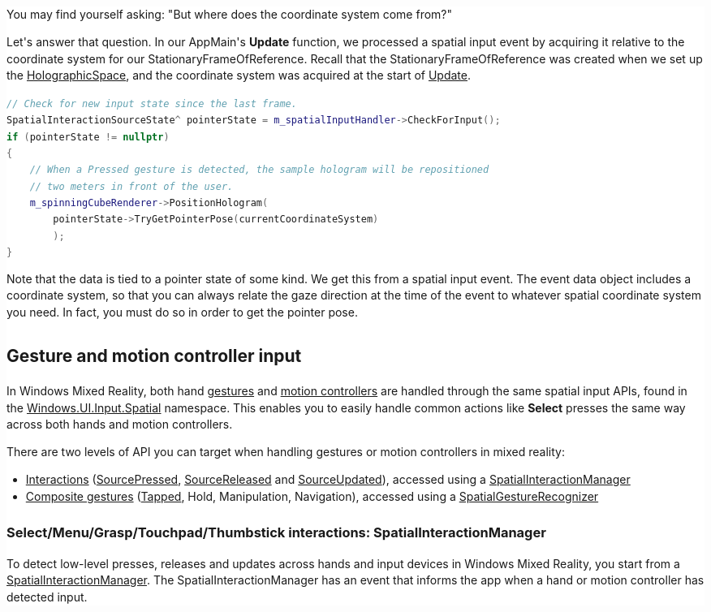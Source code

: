 You may find yourself asking: "But where does the coordinate system come from?"

Let's answer that question. In our AppMain's **Update** function, we processed a spatial input event by acquiring it relative to the coordinate system for our StationaryFrameOfReference. Recall that the StationaryFrameOfReference was created when we set up the [HolographicSpace](https://msdn.microsoft.com/en-us/library/windows/apps/windows.graphics.holographic.holographicspace.aspx), and the coordinate system was acquired at the start of [Update](rendering-in-directx.md).




```cpp
// Check for new input state since the last frame.
SpatialInteractionSourceState^ pointerState = m_spatialInputHandler->CheckForInput();
if (pointerState != nullptr)
{
    // When a Pressed gesture is detected, the sample hologram will be repositioned
    // two meters in front of the user.
    m_spinningCubeRenderer->PositionHologram(
        pointerState->TryGetPointerPose(currentCoordinateSystem)
        );
}
```

Note that the data is tied to a pointer state of some kind. We get this from a spatial input event. The event data object includes a coordinate system, so that you can always relate the gaze direction at the time of the event to whatever spatial coordinate system you need. In fact, you must do so in order to get the pointer pose.

## Gesture and motion controller input

In Windows Mixed Reality, both hand [gestures](gestures.md) and [motion controllers](motion-controllers.md) are handled through the same spatial input APIs, found in the [Windows.UI.Input.Spatial](https://docs.microsoft.com/en-us/uwp/api/windows.ui.input.spatial) namespace. This enables you to easily handle common actions like **Select** presses the same way across both hands and motion controllers.

There are two levels of API you can target when handling gestures or motion controllers in mixed reality:
* [Interactions](gestures.md#the-two-core-gestures-of-hololens) ([SourcePressed](https://msdn.microsoft.com/en-us/library/windows/apps/windows.ui.input.spatial.spatialinteractionmanager.sourcepressed.aspx), [SourceReleased](https://msdn.microsoft.com/en-us/library/windows/apps/windows.ui.input.spatial.spatialinteractionmanager.sourcereleased.aspx) and [SourceUpdated](https://msdn.microsoft.com/en-us/library/windows/apps/windows.ui.input.spatial.spatialinteractionmanager.sourceupdated.aspx)), accessed using a [SpatialInteractionManager](https://msdn.microsoft.com/en-us/library/windows/apps/windows.ui.input.spatial.spatialinteractionmanager.aspx)
* [Composite gestures](gestures.md#composite-gestures) ([Tapped](https://msdn.microsoft.com/en-us/library/windows/apps/windows.ui.input.spatial.spatialgesturerecognizer.tapped.aspx), Hold, Manipulation, Navigation), accessed using a [SpatialGestureRecognizer](https://msdn.microsoft.com/en-us/library/windows/apps/windows.ui.input.spatial.spatialgesturerecognizer.aspx)

### Select/Menu/Grasp/Touchpad/Thumbstick interactions: SpatialInteractionManager

To detect low-level presses, releases and updates across hands and input devices in Windows Mixed Reality, you start from a [SpatialInteractionManager](https://msdn.microsoft.com/en-us/library/windows/apps/windows.ui.input.spatial.spatialinteractionmanager.aspx). The SpatialInteractionManager has an event that informs the app when a hand or motion controller has detected input.
